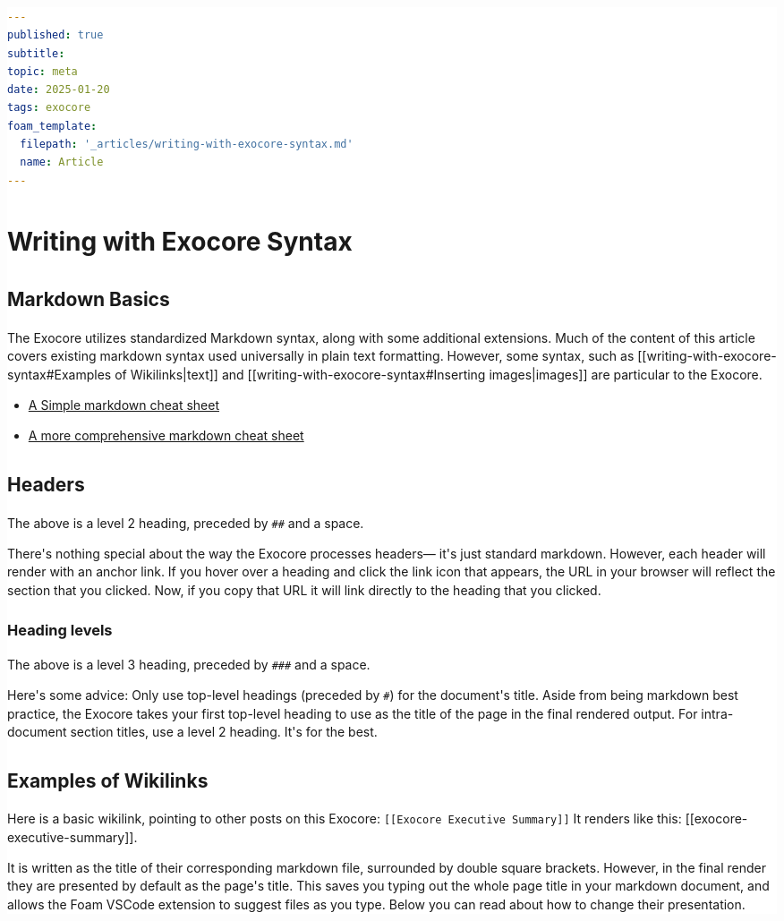 ```yaml
---
published: true
subtitle:
topic: meta
date: 2025-01-20
tags: exocore
foam_template:
  filepath: '_articles/writing-with-exocore-syntax.md'
  name: Article
---
```


# Writing with Exocore Syntax

## Markdown Basics

The Exocore utilizes standardized Markdown syntax, along with some additional extensions. Much of the content of this article covers existing markdown syntax used universally in plain text formatting. However, some syntax, such as [[writing-with-exocore-syntax#Examples of Wikilinks|text]] and [[writing-with-exocore-syntax#Inserting images|images]] are particular to the Exocore.

* [A Simple markdown cheat sheet](https://www.markdownguide.org/cheat-sheet/#basic-syntax)

* [A more comprehensive markdown cheat sheet](https://github.com/adam-p/markdown-here/wiki/Markdown-Cheatsheet)

## Headers

The above is a level 2 heading, preceded by `##` and a space.

There's nothing special about the way the Exocore processes headers— it's just standard markdown. However, each header will render with an anchor link. If you hover over a heading and click the link icon that appears, the URL in your browser will reflect the section that you clicked. Now, if you copy that URL it will link directly to the heading that you clicked.

### Heading levels

The above is a level 3 heading, preceded by `###` and a space.

Here's some advice: Only use top-level headings (preceded by `#`) for the document's title. Aside from being markdown best practice, the Exocore takes your first top-level heading to use as the title of the page in the final rendered output. For intra-document section titles, use a level 2 heading. It's for the best.

## Examples of Wikilinks

Here is a basic wikilink, pointing to other posts on this Exocore: `[[Exocore Executive Summary]]` It renders like this: [[exocore-executive-summary]].

It is written as the title of their corresponding markdown file, surrounded by double square brackets. However, in the final render they are presented by default as the page's title. This saves you typing out the whole page title in your markdown document, and allows the Foam VSCode extension to suggest files as you type. Below you can read about how to change their presentation.


[^2]: For longer footnotes, you may want to use multiple paragraphs.
[^3]: This footnote appears immediately underneath its referring paragraph in this document's original markdown, but on the rendered website it shows at the bottom.
[^1]: This is the first footnote. Note the return button:
[^2]: For longer footnotes, you may want to use multiple paragraphs.
[^named-footnote]: This footnote has the name 'named-footnote'. it's still numbered and appears in sequence the same way the others do, but naming it might help you manage a document with many footnotes when dealing with your local markdown.
[//begin]: # "Autogenerated link references for markdown compatibility"
[writing-with-exocore-syntax#Examples of Wikilinks|text]: writing-with-exocore-syntax "Writing with Exocore Syntax"
[writing-with-exocore-syntax#Inserting images|images]: writing-with-exocore-syntax "Writing with Exocore Syntax"
[exocore-executive-summary]: exocore-executive-summary "The Exocore Package"
[writing-with-exocore-syntax#Wikilink Embeds]: writing-with-exocore-syntax "Writing with Exocore Syntax"
[2025-01-jade-post]: ../_journal/2025-01-jade-post "Jade post"
[BAP, BRONZE AGE MINDSET.pdf]: <../library/BAP%2C BRONZE AGE MINDSET.pdf> "BAP, BRONZE AGE MINDSET.pdf"
[//end]: # "Autogenerated link references"